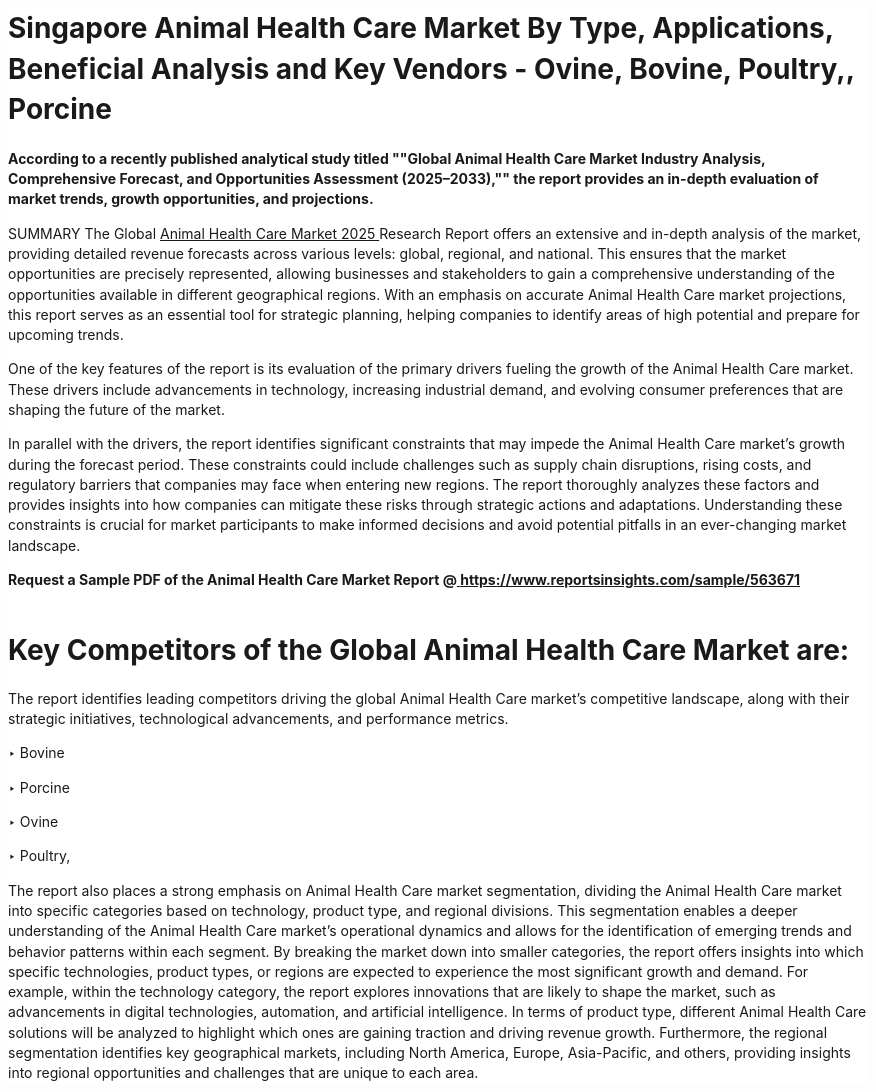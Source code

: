 # Singapore Animal Health Care Market By Type, Applications, Beneficial Analysis and Key Vendors - Ovine, Bovine, Poultry,, Porcine

<strong>According to a recently published analytical study titled ""Global Animal Health Care Market Industry Analysis, Comprehensive Forecast, and Opportunities Assessment (2025–2033),"" the report provides an in-depth evaluation of market trends, growth opportunities, and projections.</strong>

SUMMARY The Global <a href=https://www.reportsinsights.com/sample/563671>Animal Health Care Market 2025 </a> Research Report offers an extensive and in-depth analysis of the market, providing detailed revenue forecasts across various levels: global, regional, and national. This ensures that the market opportunities are precisely represented, allowing businesses and stakeholders to gain a comprehensive understanding of the opportunities available in different geographical regions. With an emphasis on accurate Animal Health Care market projections, this report serves as an essential tool for strategic planning, helping companies to identify areas of high potential and prepare for upcoming trends.

One of the key features of the report is its evaluation of the primary drivers fueling the growth of the Animal Health Care market. These drivers include advancements in technology, increasing industrial demand, and evolving consumer preferences that are shaping the future of the market. 

In parallel with the drivers, the report identifies significant constraints that may impede the Animal Health Care market’s growth during the forecast period. These constraints could include challenges such as supply chain disruptions, rising costs, and regulatory barriers that companies may face when entering new regions. The report thoroughly analyzes these factors and provides insights into how companies can mitigate these risks through strategic actions and adaptations. Understanding these constraints is crucial for market participants to make informed decisions and avoid potential pitfalls in an ever-changing market landscape.

<strong>Request a Sample PDF of the Animal Health Care Market Report </strong><strong>@<a href=https://www.reportsinsights.com/sample/563671> https://www.reportsinsights.com/sample/563671</a></strong></font>

# <strong>Key Competitors of the Global Animal Health Care Market are:</strong>

The report identifies leading competitors driving the global Animal Health Care market’s competitive landscape, along with their strategic initiatives, technological advancements, and performance metrics.

‣ Bovine

‣ Porcine

‣ Ovine

‣ Poultry,

The report also places a strong emphasis on Animal Health Care market segmentation, dividing the Animal Health Care market into specific categories based on technology, product type, and regional divisions. This segmentation enables a deeper understanding of the Animal Health Care market’s operational dynamics and allows for the identification of emerging trends and behavior patterns within each segment. By breaking the market down into smaller categories, the report offers insights into which specific technologies, product types, or regions are expected to experience the most significant growth and demand. For example, within the technology category, the report explores innovations that are likely to shape the market, such as advancements in digital technologies, automation, and artificial intelligence. In terms of product type, different Animal Health Care solutions will be analyzed to highlight which ones are gaining traction and driving revenue growth. Furthermore, the regional segmentation identifies key geographical markets, including North America, Europe, Asia-Pacific, and others, providing insights into regional opportunities and challenges that are unique to each area.
